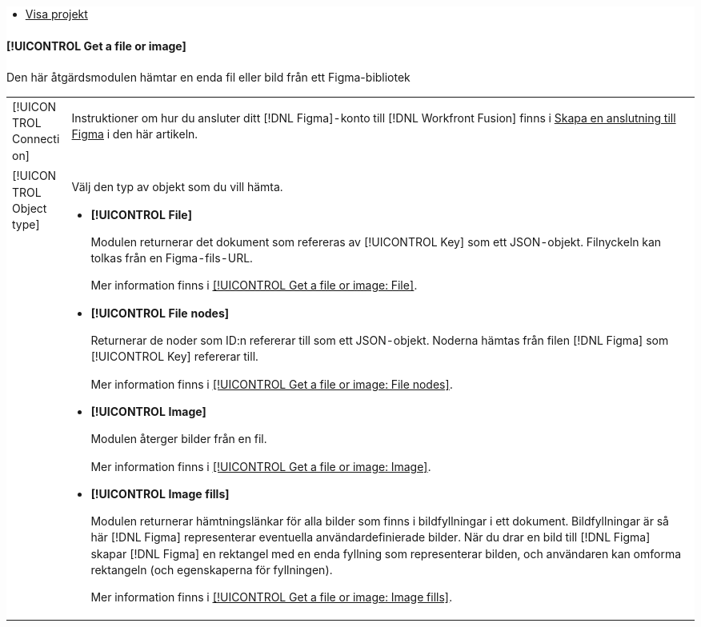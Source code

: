 * [Visa projekt](#list-projects)


#### [!UICONTROL Get a file or image]

Den här åtgärdsmodulen hämtar en enda fil eller bild från ett Figma-bibliotek

<table style="table-layout:auto"> 
  <col/>
  <col/>
  <tbody>
    <tr>
      <td role="rowheader">[!UICONTROL Connection]</td>
      <td> <p>Instruktioner om hur du ansluter ditt [!DNL Figma]-konto till [!DNL Workfront Fusion] finns i <a href="#create-a-connection-to-figma" class="MCXref xref" data-mc-variable-override="">Skapa en anslutning till Figma</a> i den här artikeln.</p>
    </tr>
    <tr>
      <td role="rowheader">[!UICONTROL Object type]</td>
      <td>
        <p>Välj den typ av objekt som du vill hämta.</p>
        <ul>
          <li>
            <p><b>[!UICONTROL File]</b>
            </p>
            <p>Modulen returnerar det dokument som refereras av [!UICONTROL Key] som ett JSON-objekt. Filnyckeln kan tolkas från en Figma-fils-URL.</p>
            <p>Mer information finns i <a href="#get-a-file-or-image-file" class="MCXref xref" >[!UICONTROL Get a file or image: File]</a>.</p>
          </li>
          <li>
            <p><b>[!UICONTROL File nodes]</b>
            </p>
            <p>Returnerar de noder som ID:n refererar till som ett JSON-objekt. Noderna hämtas från filen [!DNL Figma] som [!UICONTROL Key] refererar till.</p>
            <p>Mer information finns i <a href="#get-a-file-or-image-file-nodes" class="MCXref xref" >[!UICONTROL Get a file or image: File nodes]</a>.</p>
          </li>
          <li>
            <p><b>[!UICONTROL Image]</b>
            </p>
            <p>Modulen återger bilder från en fil.</p>
            <p>Mer information finns i <a href="#get-a-file-or-image-image" class="MCXref xref" >[!UICONTROL Get a file or image: Image]</a>.</p>
          </li>
          <li>
            <p><b>[!UICONTROL Image fills]</b>
            </p>
            <p>Modulen returnerar hämtningslänkar för alla bilder som finns i bildfyllningar i ett dokument. Bildfyllningar är så här [!DNL Figma] representerar eventuella användardefinierade bilder. När du drar en bild till [!DNL Figma] skapar [!DNL Figma] en rektangel med en enda fyllning som representerar bilden, och användaren kan omforma rektangeln (och egenskaperna för fyllningen).</p>
            <p>Mer information finns i <a href="#get-a-file-or-image-image-fills" class="MCXref xref" >[!UICONTROL Get a file or image: Image fills]</a>.</p>
          </li>
        </ul>
      </td>
    </tr>
  </tbody>
</table>
